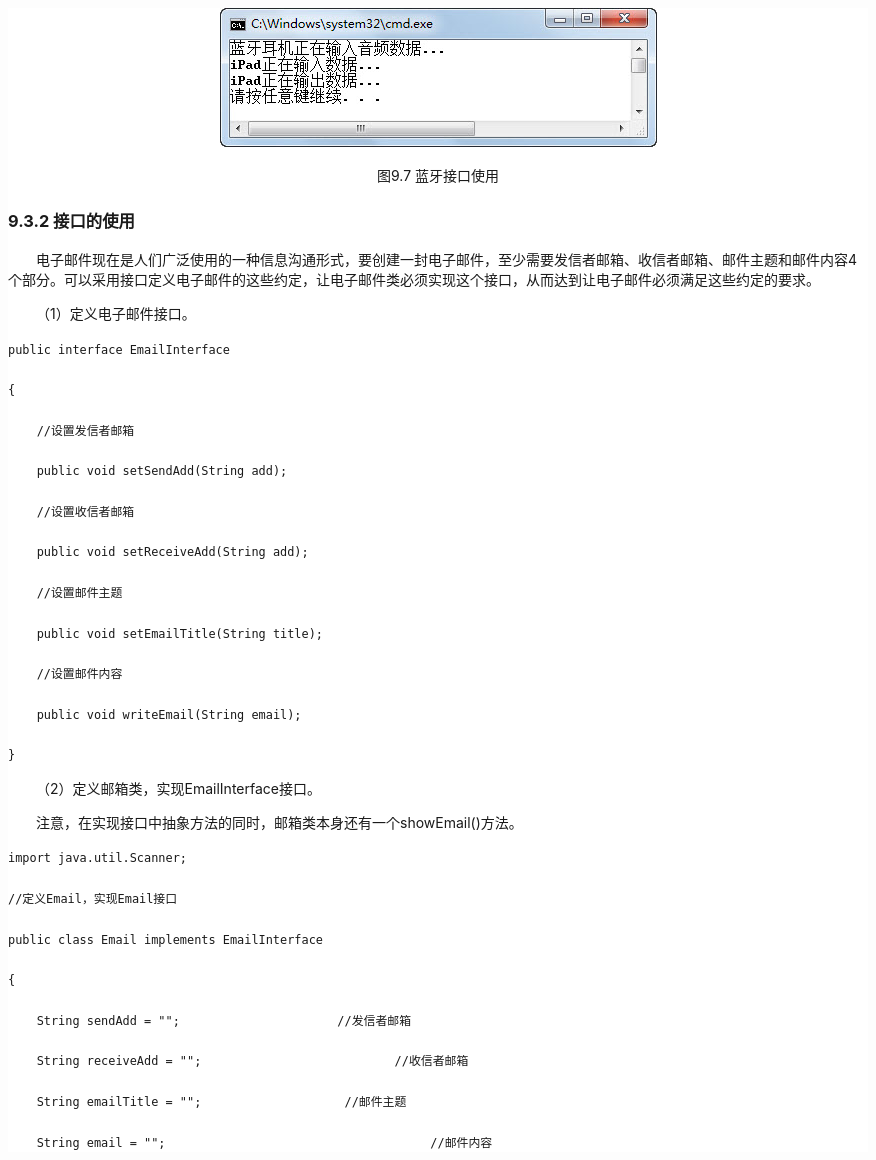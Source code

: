 <p align="center"><img  src="../../img/d9z/tu9.7.png"/></p>
<p align="center">图9.7  蓝牙接口使用</p>  


### 9.3.2  接口的使用  

&emsp;&emsp;电子邮件现在是人们广泛使用的一种信息沟通形式，要创建一封电子邮件，至少需要发信者邮箱、收信者邮箱、邮件主题和邮件内容4个部分。可以采用接口定义电子邮件的这些约定，让电子邮件类必须实现这个接口，从而达到让电子邮件必须满足这些约定的要求。

&emsp;&emsp;（1）定义电子邮件接口。


```
public interface EmailInterface 

{

    //设置发信者邮箱

    public void setSendAdd(String add);

    //设置收信者邮箱

    public void setReceiveAdd(String add);

    //设置邮件主题

    public void setEmailTitle(String title);

    //设置邮件内容

    public void writeEmail(String email);

}
```


&emsp;&emsp;（2）定义邮箱类，实现EmailInterface接口。

&emsp;&emsp;注意，在实现接口中抽象方法的同时，邮箱类本身还有一个showEmail()方法。





```
import java.util.Scanner;

//定义Email，实现Email接口

public class Email implements EmailInterface

{

    String sendAdd = "";                      //发信者邮箱

    String receiveAdd = "";                           //收信者邮箱

    String emailTitle = "";                    //邮件主题

    String email = "";                                     //邮件内容

```